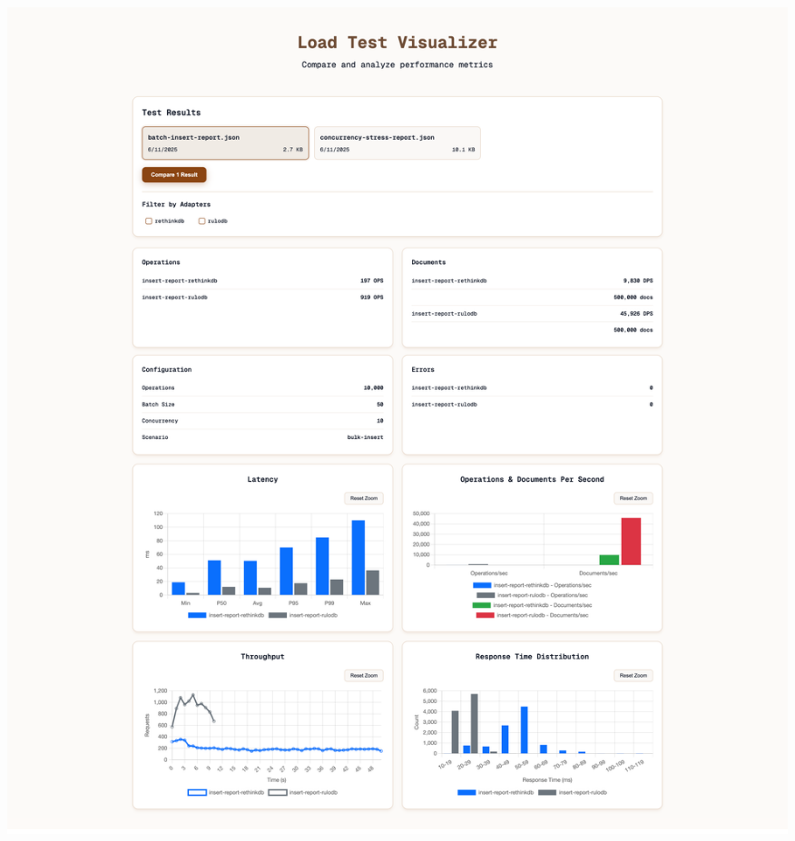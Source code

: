   <img style="width:100%;" src="./.github/assets/example-charts.png" alt="Example charts on the dashboard" />
</div>
